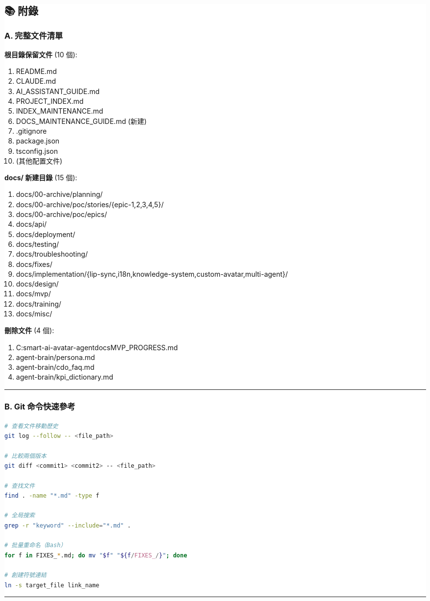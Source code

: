 
## 📚 附錄

### A. 完整文件清單

**根目錄保留文件** (10 個):
1. README.md
2. CLAUDE.md
3. AI_ASSISTANT_GUIDE.md
4. PROJECT_INDEX.md
5. INDEX_MAINTENANCE.md
6. DOCS_MAINTENANCE_GUIDE.md (新建)
7. .gitignore
8. package.json
9. tsconfig.json
10. (其他配置文件)

**docs/ 新建目錄** (15 個):
1. docs/00-archive/planning/
2. docs/00-archive/poc/stories/{epic-1,2,3,4,5}/
3. docs/00-archive/poc/epics/
4. docs/api/
5. docs/deployment/
6. docs/testing/
7. docs/troubleshooting/
8. docs/fixes/
9. docs/implementation/{lip-sync,i18n,knowledge-system,custom-avatar,multi-agent}/
10. docs/design/
11. docs/mvp/
12. docs/training/
13. docs/misc/

**刪除文件** (4 個):
1. C:smart-ai-avatar-agentdocsMVP_PROGRESS.md
2. agent-brain/persona.md
3. agent-brain/cdo_faq.md
4. agent-brain/kpi_dictionary.md

---

### B. Git 命令快速參考

```bash
# 查看文件移動歷史
git log --follow -- <file_path>

# 比較兩個版本
git diff <commit1> <commit2> -- <file_path>

# 查找文件
find . -name "*.md" -type f

# 全局搜索
grep -r "keyword" --include="*.md" .

# 批量重命名（Bash）
for f in FIXES_*.md; do mv "$f" "${f/FIXES_/}"; done

# 創建符號連結
ln -s target_file link_name
```

---
